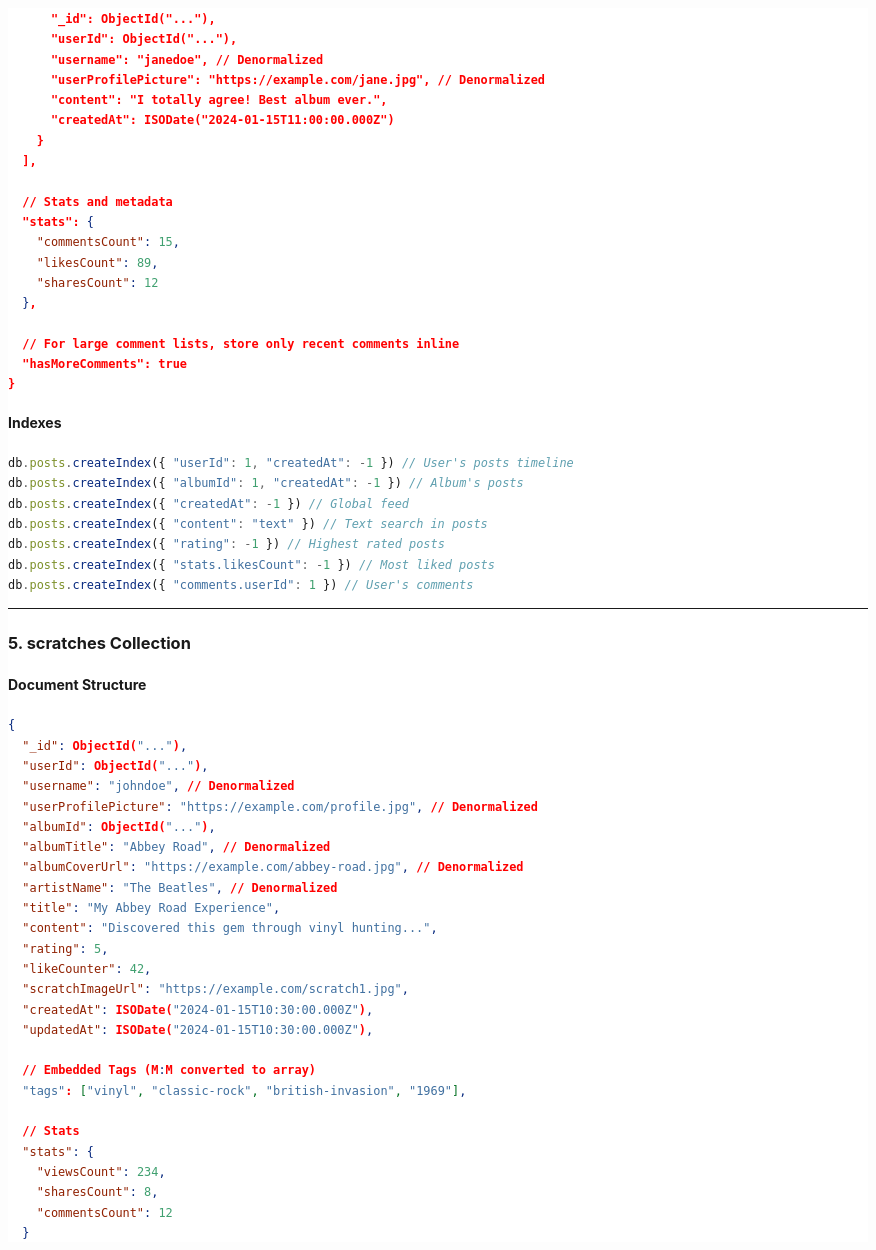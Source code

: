 ```json
      "_id": ObjectId("..."),
      "userId": ObjectId("..."),
      "username": "janedoe", // Denormalized
      "userProfilePicture": "https://example.com/jane.jpg", // Denormalized
      "content": "I totally agree! Best album ever.",
      "createdAt": ISODate("2024-01-15T11:00:00.000Z")
    }
  ],
  
  // Stats and metadata
  "stats": {
    "commentsCount": 15,
    "likesCount": 89,
    "sharesCount": 12
  },
  
  // For large comment lists, store only recent comments inline
  "hasMoreComments": true
}
```

#### Indexes
```javascript
db.posts.createIndex({ "userId": 1, "createdAt": -1 }) // User's posts timeline
db.posts.createIndex({ "albumId": 1, "createdAt": -1 }) // Album's posts
db.posts.createIndex({ "createdAt": -1 }) // Global feed
db.posts.createIndex({ "content": "text" }) // Text search in posts
db.posts.createIndex({ "rating": -1 }) // Highest rated posts
db.posts.createIndex({ "stats.likesCount": -1 }) // Most liked posts
db.posts.createIndex({ "comments.userId": 1 }) // User's comments
```

---

### 5. **scratches** Collection

#### Document Structure
```json
{
  "_id": ObjectId("..."),
  "userId": ObjectId("..."),
  "username": "johndoe", // Denormalized
  "userProfilePicture": "https://example.com/profile.jpg", // Denormalized
  "albumId": ObjectId("..."),
  "albumTitle": "Abbey Road", // Denormalized
  "albumCoverUrl": "https://example.com/abbey-road.jpg", // Denormalized
  "artistName": "The Beatles", // Denormalized
  "title": "My Abbey Road Experience",
  "content": "Discovered this gem through vinyl hunting...",
  "rating": 5,
  "likeCounter": 42,
  "scratchImageUrl": "https://example.com/scratch1.jpg",
  "createdAt": ISODate("2024-01-15T10:30:00.000Z"),
  "updatedAt": ISODate("2024-01-15T10:30:00.000Z"),
  
  // Embedded Tags (M:M converted to array)
  "tags": ["vinyl", "classic-rock", "british-invasion", "1969"],
  
  // Stats
  "stats": {
    "viewsCount": 234,
    "sharesCount": 8,
    "commentsCount": 12
  }
```